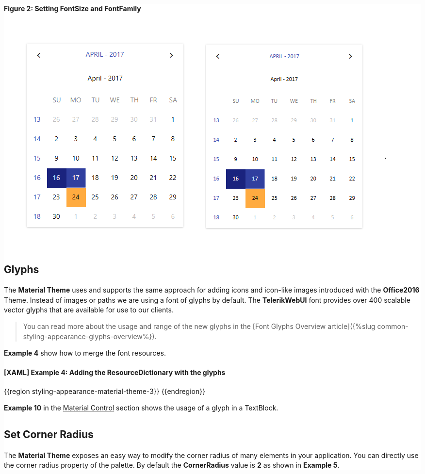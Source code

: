 #### __Figure 2: Setting FontSize and FontFamily__
![font changed](images/MaterialThemeFontChange.png)	

## Glyphs

The **Material Theme** uses and supports the same approach for adding icons and icon-like images introduced with the **Office2016** Theme. Instead of images or paths we are using a font of glyphs by default. The **TelerikWebUI** font provides over 400 scalable vector glyphs that are available for use to our clients.

> You can read more about the usage and range of the new glyphs in the [Font Glyphs Overview article]({%slug common-styling-appearance-glyphs-overview%}).

**Example 4** show how to merge the font resources.

#### __[XAML] Example 4: Adding the ResourceDictionary with the glyphs__
{{region styling-appearance-material-theme-3}}
	<ResourceDictionary Source="/Telerik.Windows.Controls;component/Themes/FontResources.xaml"/> 
{{endregion}}

**Example 10** in the [Material Control](#material-control) section shows the usage of a glyph in a TextBlock.
 
## Set Corner Radius

The **Material Theme** exposes an easy way to modify the corner radius of many elements in your application. You can directly use the corner radius property of the palette. By default the **CornerRadius** value is **2** as shown in **Example 5**. 
